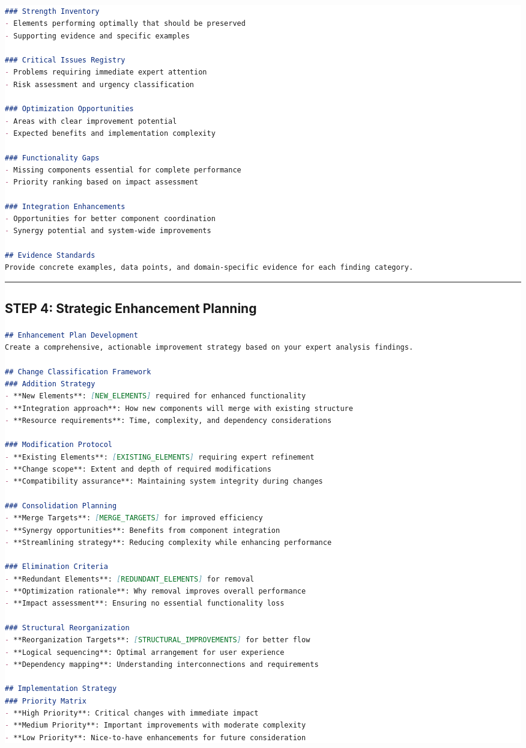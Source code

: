 ```markdown
### Strength Inventory
- Elements performing optimally that should be preserved
- Supporting evidence and specific examples

### Critical Issues Registry
- Problems requiring immediate expert attention
- Risk assessment and urgency classification

### Optimization Opportunities
- Areas with clear improvement potential
- Expected benefits and implementation complexity

### Functionality Gaps
- Missing components essential for complete performance
- Priority ranking based on impact assessment

### Integration Enhancements
- Opportunities for better component coordination
- Synergy potential and system-wide improvements

## Evidence Standards
Provide concrete examples, data points, and domain-specific evidence for each finding category.
```

---

## STEP 4: Strategic Enhancement Planning

```markdown
## Enhancement Plan Development
Create a comprehensive, actionable improvement strategy based on your expert analysis findings.

## Change Classification Framework
### Addition Strategy
- **New Elements**: [NEW_ELEMENTS] required for enhanced functionality
- **Integration approach**: How new components will merge with existing structure
- **Resource requirements**: Time, complexity, and dependency considerations

### Modification Protocol
- **Existing Elements**: [EXISTING_ELEMENTS] requiring expert refinement
- **Change scope**: Extent and depth of required modifications
- **Compatibility assurance**: Maintaining system integrity during changes

### Consolidation Planning
- **Merge Targets**: [MERGE_TARGETS] for improved efficiency
- **Synergy opportunities**: Benefits from component integration
- **Streamlining strategy**: Reducing complexity while enhancing performance

### Elimination Criteria
- **Redundant Elements**: [REDUNDANT_ELEMENTS] for removal
- **Optimization rationale**: Why removal improves overall performance
- **Impact assessment**: Ensuring no essential functionality loss

### Structural Reorganization
- **Reorganization Targets**: [STRUCTURAL_IMPROVEMENTS] for better flow
- **Logical sequencing**: Optimal arrangement for user experience
- **Dependency mapping**: Understanding interconnections and requirements

## Implementation Strategy
### Priority Matrix
- **High Priority**: Critical changes with immediate impact
- **Medium Priority**: Important improvements with moderate complexity
- **Low Priority**: Nice-to-have enhancements for future consideration
```